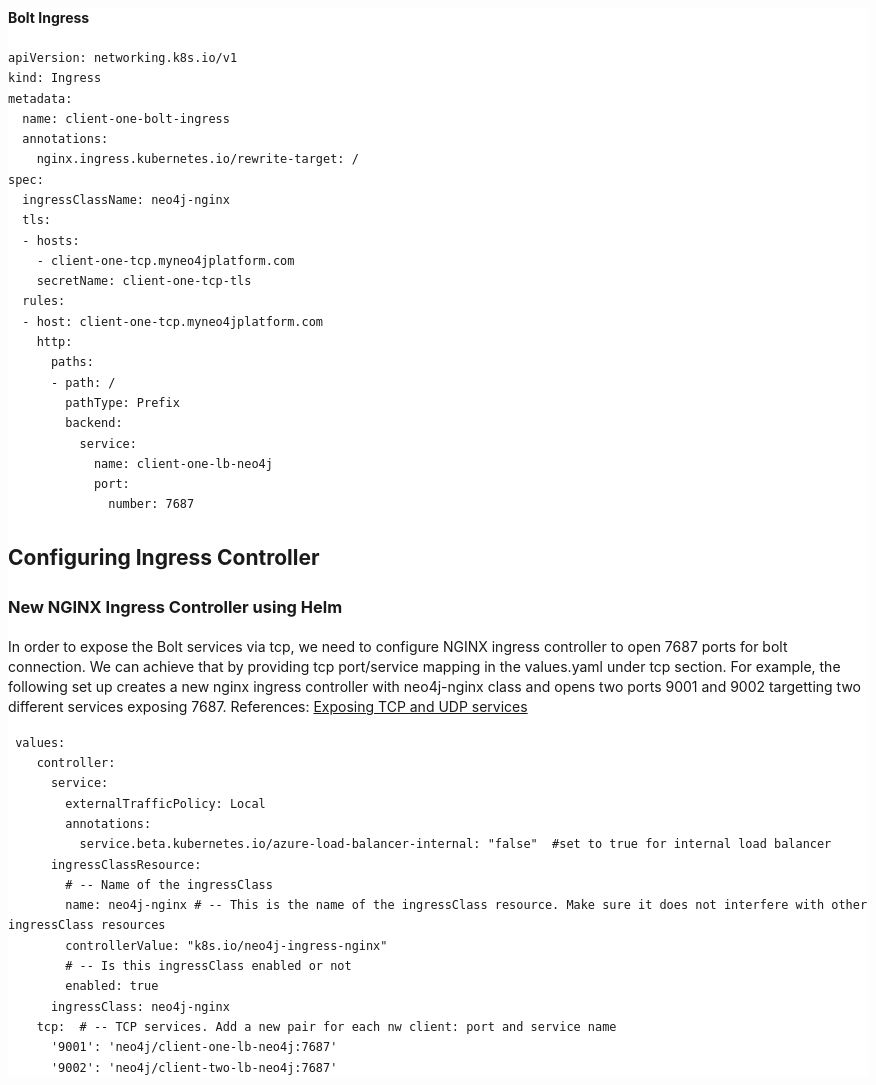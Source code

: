 #### Bolt Ingress 
```
apiVersion: networking.k8s.io/v1
kind: Ingress
metadata:
  name: client-one-bolt-ingress
  annotations:
    nginx.ingress.kubernetes.io/rewrite-target: /
spec:
  ingressClassName: neo4j-nginx
  tls:
  - hosts:
    - client-one-tcp.myneo4jplatform.com
    secretName: client-one-tcp-tls
  rules:
  - host: client-one-tcp.myneo4jplatform.com
    http:
      paths:
      - path: /
        pathType: Prefix
        backend:
          service:
            name: client-one-lb-neo4j
            port:
              number: 7687
```

## Configuring Ingress Controller

### New NGINX Ingress Controller using Helm

In order to expose the Bolt services via tcp, we need to configure NGINX ingress controller to open 7687 ports for bolt connection. We can achieve that by providing tcp port/service mapping in the values.yaml under tcp section. For example, the following set up creates a new nginx ingress controller with neo4j-nginx class and opens two ports 9001 and 9002 targetting two different services exposing 7687. References: [Exposing TCP and UDP services](https://kubernetes.github.io/ingress-nginx/user-guide/exposing-tcp-udp-services/)

```
 values:
    controller:
      service:
        externalTrafficPolicy: Local
        annotations:
          service.beta.kubernetes.io/azure-load-balancer-internal: "false"  #set to true for internal load balancer
      ingressClassResource:
        # -- Name of the ingressClass
        name: neo4j-nginx # -- This is the name of the ingressClass resource. Make sure it does not interfere with other ingressClass resources
        controllerValue: "k8s.io/neo4j-ingress-nginx"
        # -- Is this ingressClass enabled or not
        enabled: true
      ingressClass: neo4j-nginx
    tcp:  # -- TCP services. Add a new pair for each nw client: port and service name
      '9001': 'neo4j/client-one-lb-neo4j:7687'
      '9002': 'neo4j/client-two-lb-neo4j:7687'
```
